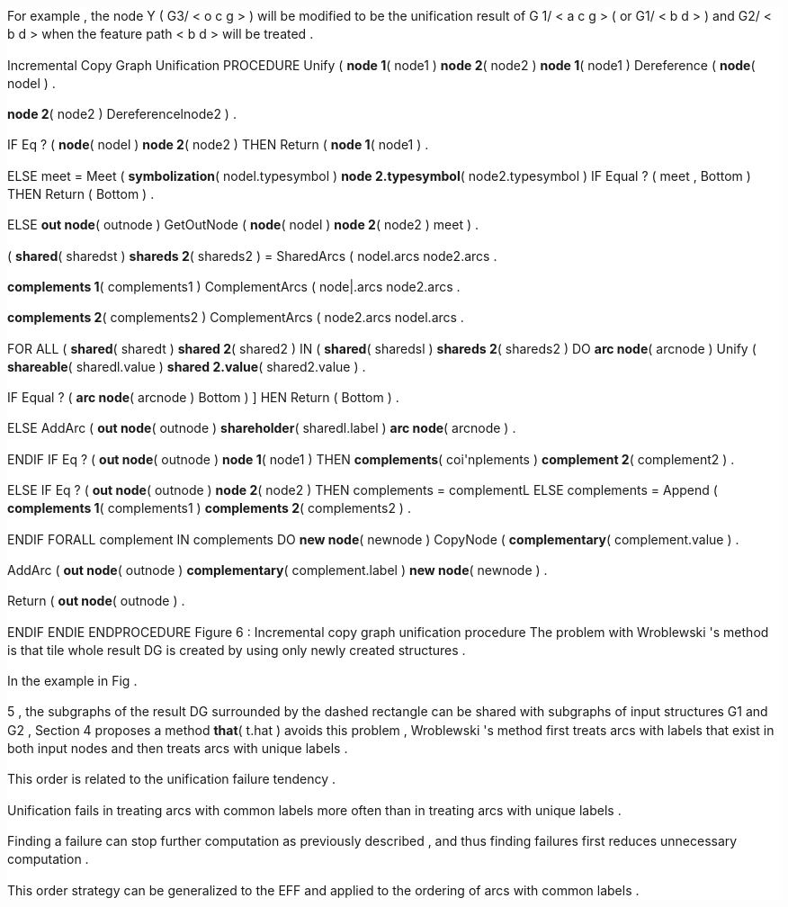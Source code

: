For example , the node Y ( G3/ < o c g > ) will be modified to be the unification result of G 1/ < a c g > ( or G1/ < b d > ) and G2/ < b d > when the feature path < b d > will be treated . 

Incremental Copy Graph Unification PROCEDURE Unify ( **node 1**( node1 ) **node 2**( node2 ) **node 1**( node1 ) Dereference ( **node**( nodel ) . 

**node 2**( node2 ) Dereferencelnode2 ) . 

IF Eq ? ( **node**( nodel ) **node 2**( node2 ) THEN Return ( **node 1**( node1 ) . 

ELSE meet = Meet ( **symbolization**( nodel.typesymbol ) **node 2.typesymbol**( node2.typesymbol ) IF Equal ? ( meet , Bottom ) THEN Return ( Bottom ) . 

ELSE **out node**( outnode ) GetOutNode ( **node**( nodel ) **node 2**( node2 ) meet ) . 

( **shared**( sharedst ) **shareds 2**( shareds2 ) = SharedArcs ( nodel.arcs node2.arcs . 

**complements 1**( complements1 ) ComplementArcs ( node|.arcs node2.arcs . 

**complements 2**( complements2 ) ComplementArcs ( node2.arcs nodel.arcs . 

FOR ALL ( **shared**( sharedt ) **shared 2**( shared2 ) IN ( **shared**( sharedsl ) **shareds 2**( shareds2 ) DO **arc node**( arcnode ) Unify ( **shareable**( sharedl.value ) **shared 2.value**( shared2.value ) . 

IF Equal ? ( **arc node**( arcnode ) Bottom ) ] HEN Return ( Bottom ) . 

ELSE AddArc ( **out node**( outnode ) **shareholder**( sharedl.label ) **arc node**( arcnode ) . 

ENDIF IF Eq ? ( **out node**( outnode ) **node 1**( node1 ) THEN **complements**( coi'nplements ) **complement 2**( complement2 ) . 

ELSE IF Eq ? ( **out node**( outnode ) **node 2**( node2 ) THEN complements = complementL ELSE complements = Append ( **complements 1**( complements1 ) **complements 2**( complements2 ) . 

ENDIF FORALL complement IN complements DO **new node**( newnode ) CopyNode ( **complementary**( complement.value ) . 

AddArc ( **out node**( outnode ) **complementary**( complement.label ) **new node**( newnode ) . 

Return ( **out node**( outnode ) . 

ENDIF ENDIE ENDPROCEDURE Figure 6 : Incremental copy graph unification procedure The problem with Wroblewski 's method is that tile whole result DG is created by using only newly created structures . 

In the example in Fig . 

5 , the subgraphs of the result DG surrounded by the dashed rectangle can be shared with subgraphs of input structures G1 and G2 , Section 4 proposes a method **that**( t.hat ) avoids this problem , Wroblewski 's method first treats arcs with labels that exist in both input nodes and then treats arcs with unique labels . 

This order is related to the unification failure tendency . 

Unification fails in treating arcs with common labels more often than in treating arcs with unique labels . 

Finding a failure can stop further computation as previously described , and thus finding failures first reduces unnecessary computation . 

This order strategy can be generalized to the EFF and applied to the ordering of arcs with common labels . 
